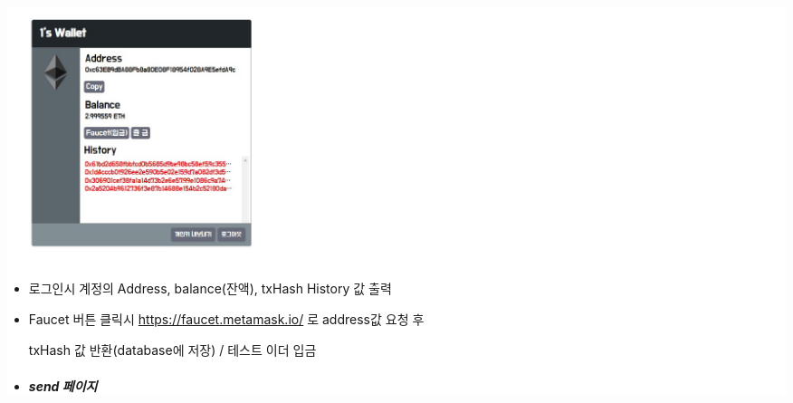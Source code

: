   <img src="./public/images/wallet-jpg/main.jpg" width="300px"/>

  - 로그인시 계정의 Address, balance(잔액), txHash History 값 출력

  - Faucet 버튼 클릭시 https://faucet.metamask.io/ 로 address값 요청 후

    txHash 값 반환(database에 저장) / 테스트 이더 입금

     

- ##### send 페이지
